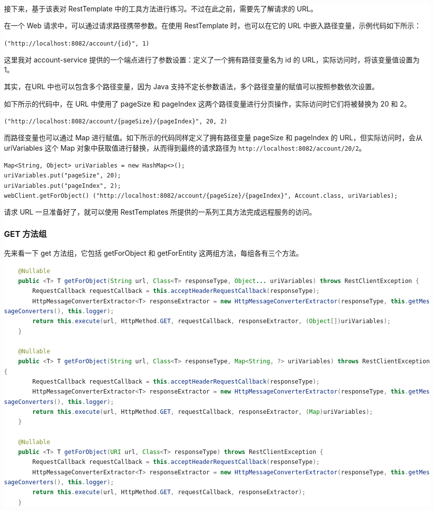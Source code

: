 接下来，基于该表对 RestTemplate 中的工具方法进行练习。不过在此之前，需要先了解请求的 URL。

在一个 Web 请求中，可以通过请求路径携带参数。在使用 RestTemplate 时，也可以在它的 URL 中嵌入路径变量，示例代码如下所示：
```
("http://localhost:8082/account/{id}", 1)
```
这里我对 account-service 提供的一个端点进行了参数设置：定义了一个拥有路径变量名为 id 的 URL，实际访问时，将该变量值设置为 1。

其实，在URL 中也可以包含多个路径变量，因为 Java 支持不定长参数语法，多个路径变量的赋值可以按照参数依次设置。

如下所示的代码中，在 URL 中使用了 pageSize 和 pageIndex 这两个路径变量进行分页操作，实际访问时它们将被替换为 20 和 2。

```
("http://localhost:8082/account/{pageSize}/{pageIndex}", 20, 2)
```

而路径变量也可以通过 Map 进行赋值。如下所示的代码同样定义了拥有路径变量 pageSize 和 pageIndex 的 URL，但实际访问时，会从 uriVariables 这个 Map 对象中获取值进行替换，从而得到最终的请求路径为 `http://localhost:8082/account/20/2`。
```
Map<String, Object> uriVariables = new HashMap<>();
uriVariables.put("pageSize", 20);
uriVariables.put("pageIndex", 2);
webClient.getForObject() ("http://localhost:8082/account/{pageSize}/{pageIndex}", Account.class, uriVariables);
```

请求 URL 一旦准备好了，就可以使用 RestTemplates 所提供的一系列工具方法完成远程服务的访问。

### GET 方法组

先来看一下 get 方法组，它包括 getForObject 和 getForEntity 这两组方法，每组各有三个方法。
```java
    @Nullable
    public <T> T getForObject(String url, Class<T> responseType, Object... uriVariables) throws RestClientException {
        RequestCallback requestCallback = this.acceptHeaderRequestCallback(responseType);
        HttpMessageConverterExtractor<T> responseExtractor = new HttpMessageConverterExtractor(responseType, this.getMessageConverters(), this.logger);
        return this.execute(url, HttpMethod.GET, requestCallback, responseExtractor, (Object[])uriVariables);
    }

    @Nullable
    public <T> T getForObject(String url, Class<T> responseType, Map<String, ?> uriVariables) throws RestClientException {
        RequestCallback requestCallback = this.acceptHeaderRequestCallback(responseType);
        HttpMessageConverterExtractor<T> responseExtractor = new HttpMessageConverterExtractor(responseType, this.getMessageConverters(), this.logger);
        return this.execute(url, HttpMethod.GET, requestCallback, responseExtractor, (Map)uriVariables);
    }

    @Nullable
    public <T> T getForObject(URI url, Class<T> responseType) throws RestClientException {
        RequestCallback requestCallback = this.acceptHeaderRequestCallback(responseType);
        HttpMessageConverterExtractor<T> responseExtractor = new HttpMessageConverterExtractor(responseType, this.getMessageConverters(), this.logger);
        return this.execute(url, HttpMethod.GET, requestCallback, responseExtractor);
    }
```
